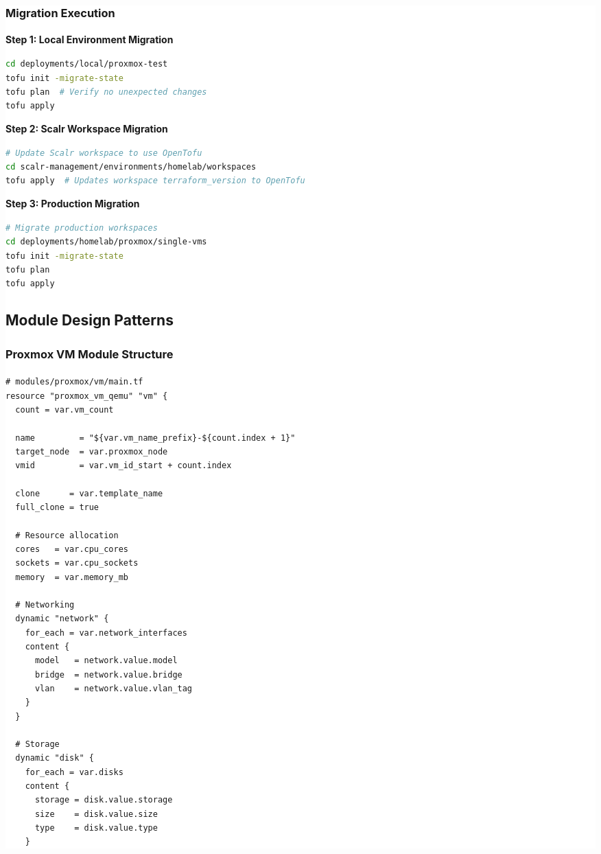 ### Migration Execution

**Step 1: Local Environment Migration**
```bash
cd deployments/local/proxmox-test
tofu init -migrate-state
tofu plan  # Verify no unexpected changes
tofu apply
```

**Step 2: Scalr Workspace Migration**
```bash
# Update Scalr workspace to use OpenTofu
cd scalr-management/environments/homelab/workspaces
tofu apply  # Updates workspace terraform_version to OpenTofu
```

**Step 3: Production Migration**
```bash
# Migrate production workspaces
cd deployments/homelab/proxmox/single-vms
tofu init -migrate-state
tofu plan
tofu apply
```

## Module Design Patterns

### Proxmox VM Module Structure

```hcl
# modules/proxmox/vm/main.tf
resource "proxmox_vm_qemu" "vm" {
  count = var.vm_count

  name         = "${var.vm_name_prefix}-${count.index + 1}"
  target_node  = var.proxmox_node
  vmid         = var.vm_id_start + count.index

  clone      = var.template_name
  full_clone = true

  # Resource allocation
  cores   = var.cpu_cores
  sockets = var.cpu_sockets
  memory  = var.memory_mb

  # Networking
  dynamic "network" {
    for_each = var.network_interfaces
    content {
      model   = network.value.model
      bridge  = network.value.bridge
      vlan    = network.value.vlan_tag
    }
  }

  # Storage
  dynamic "disk" {
    for_each = var.disks
    content {
      storage = disk.value.storage
      size    = disk.value.size
      type    = disk.value.type
    }
```